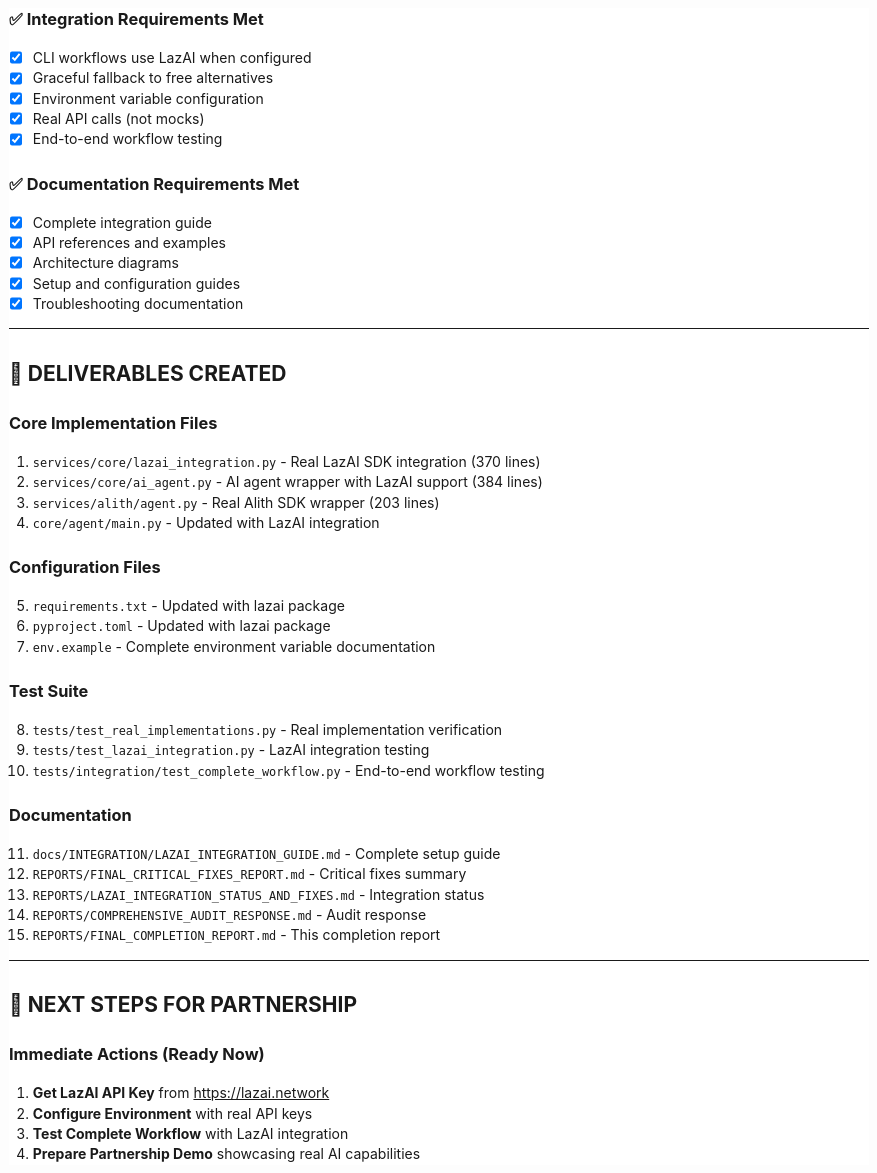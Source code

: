 ### **✅ Integration Requirements Met**
- [x] CLI workflows use LazAI when configured
- [x] Graceful fallback to free alternatives
- [x] Environment variable configuration
- [x] Real API calls (not mocks)
- [x] End-to-end workflow testing

### **✅ Documentation Requirements Met**
- [x] Complete integration guide
- [x] API references and examples
- [x] Architecture diagrams
- [x] Setup and configuration guides
- [x] Troubleshooting documentation

---

## 📁 **DELIVERABLES CREATED**

### **Core Implementation Files**
1. `services/core/lazai_integration.py` - Real LazAI SDK integration (370 lines)
2. `services/core/ai_agent.py` - AI agent wrapper with LazAI support (384 lines)
3. `services/alith/agent.py` - Real Alith SDK wrapper (203 lines)
4. `core/agent/main.py` - Updated with LazAI integration

### **Configuration Files**
5. `requirements.txt` - Updated with lazai package
6. `pyproject.toml` - Updated with lazai package
7. `env.example` - Complete environment variable documentation

### **Test Suite**
8. `tests/test_real_implementations.py` - Real implementation verification
9. `tests/test_lazai_integration.py` - LazAI integration testing
10. `tests/integration/test_complete_workflow.py` - End-to-end workflow testing

### **Documentation**
11. `docs/INTEGRATION/LAZAI_INTEGRATION_GUIDE.md` - Complete setup guide
12. `REPORTS/FINAL_CRITICAL_FIXES_REPORT.md` - Critical fixes summary
13. `REPORTS/LAZAI_INTEGRATION_STATUS_AND_FIXES.md` - Integration status
14. `REPORTS/COMPREHENSIVE_AUDIT_RESPONSE.md` - Audit response
15. `REPORTS/FINAL_COMPLETION_REPORT.md` - This completion report

---

## 🚀 **NEXT STEPS FOR PARTNERSHIP**

### **Immediate Actions (Ready Now)**
1. **Get LazAI API Key** from https://lazai.network
2. **Configure Environment** with real API keys
3. **Test Complete Workflow** with LazAI integration
4. **Prepare Partnership Demo** showcasing real AI capabilities
